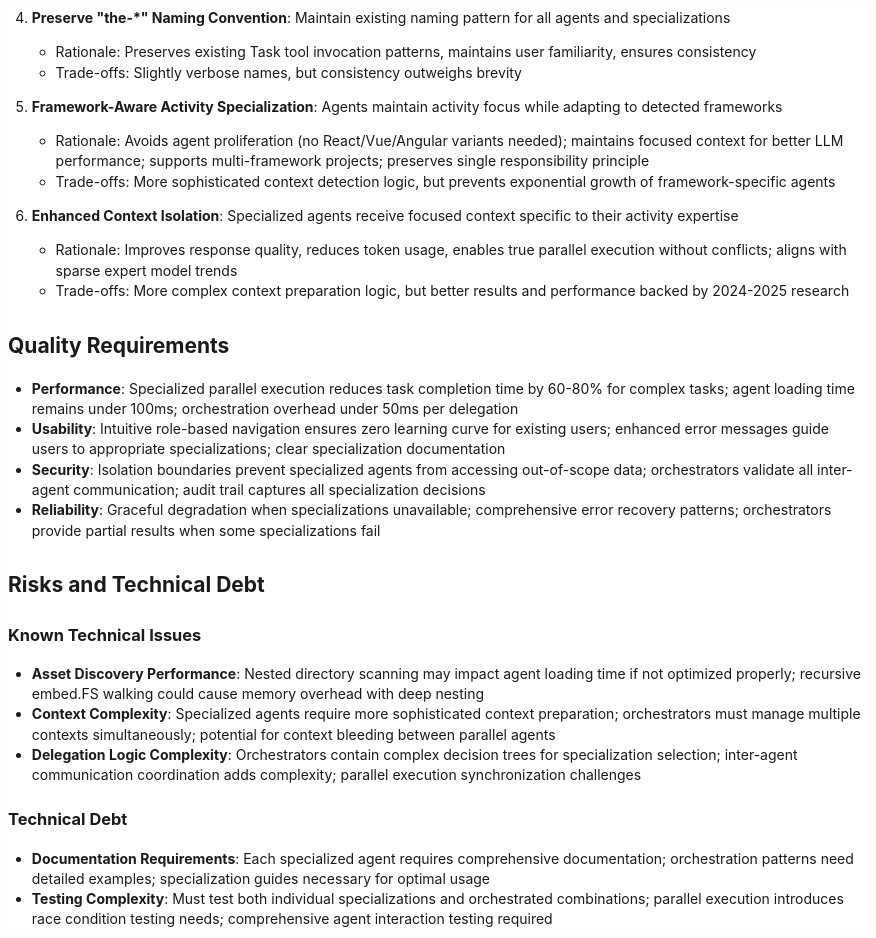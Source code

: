 4. **Preserve "the-*" Naming Convention**: Maintain existing naming pattern for all agents and specializations
   - Rationale: Preserves existing Task tool invocation patterns, maintains user familiarity, ensures consistency
   - Trade-offs: Slightly verbose names, but consistency outweighs brevity

5. **Framework-Aware Activity Specialization**: Agents maintain activity focus while adapting to detected frameworks
   - Rationale: Avoids agent proliferation (no React/Vue/Angular variants needed); maintains focused context for better LLM performance; supports multi-framework projects; preserves single responsibility principle
   - Trade-offs: More sophisticated context detection logic, but prevents exponential growth of framework-specific agents

6. **Enhanced Context Isolation**: Specialized agents receive focused context specific to their activity expertise
   - Rationale: Improves response quality, reduces token usage, enables true parallel execution without conflicts; aligns with sparse expert model trends  
   - Trade-offs: More complex context preparation logic, but better results and performance backed by 2024-2025 research

## Quality Requirements

- **Performance**: Specialized parallel execution reduces task completion time by 60-80% for complex tasks; agent loading time remains under 100ms; orchestration overhead under 50ms per delegation
- **Usability**: Intuitive role-based navigation ensures zero learning curve for existing users; enhanced error messages guide users to appropriate specializations; clear specialization documentation
- **Security**: Isolation boundaries prevent specialized agents from accessing out-of-scope data; orchestrators validate all inter-agent communication; audit trail captures all specialization decisions
- **Reliability**: Graceful degradation when specializations unavailable; comprehensive error recovery patterns; orchestrators provide partial results when some specializations fail

## Risks and Technical Debt

### Known Technical Issues
- **Asset Discovery Performance**: Nested directory scanning may impact agent loading time if not optimized properly; recursive embed.FS walking could cause memory overhead with deep nesting
- **Context Complexity**: Specialized agents require more sophisticated context preparation; orchestrators must manage multiple contexts simultaneously; potential for context bleeding between parallel agents
- **Delegation Logic Complexity**: Orchestrators contain complex decision trees for specialization selection; inter-agent communication coordination adds complexity; parallel execution synchronization challenges

### Technical Debt  
- **Documentation Requirements**: Each specialized agent requires comprehensive documentation; orchestration patterns need detailed examples; specialization guides necessary for optimal usage
- **Testing Complexity**: Must test both individual specializations and orchestrated combinations; parallel execution introduces race condition testing needs; comprehensive agent interaction testing required
